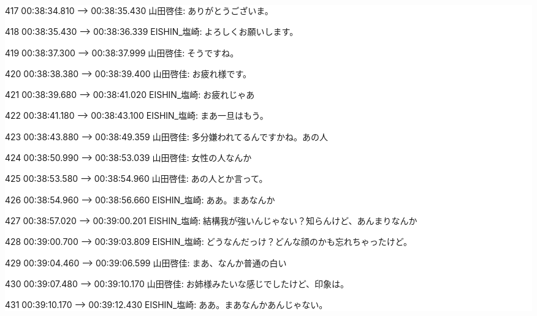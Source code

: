 417
00:38:34.810 --> 00:38:35.430
山田啓佳: ありがとうございま。

418
00:38:35.430 --> 00:38:36.339
EISHIN_塩崎: よろしくお願いします。

419
00:38:37.300 --> 00:38:37.999
山田啓佳: そうですね。

420
00:38:38.380 --> 00:38:39.400
山田啓佳: お疲れ様です。

421
00:38:39.680 --> 00:38:41.020
EISHIN_塩崎: お疲れじゃあ

422
00:38:41.180 --> 00:38:43.100
EISHIN_塩崎: まあ一旦はもう。

423
00:38:43.880 --> 00:38:49.359
山田啓佳: 多分嫌われてるんですかね。あの人

424
00:38:50.990 --> 00:38:53.039
山田啓佳: 女性の人なんか

425
00:38:53.580 --> 00:38:54.960
山田啓佳: あの人とか言って。

426
00:38:54.960 --> 00:38:56.660
EISHIN_塩崎: ああ。まあなんか

427
00:38:57.020 --> 00:39:00.201
EISHIN_塩崎: 結構我が強いんじゃない？知らんけど、あんまりなんか

428
00:39:00.700 --> 00:39:03.809
EISHIN_塩崎: どうなんだっけ？どんな顔のかも忘れちゃったけど。

429
00:39:04.460 --> 00:39:06.599
山田啓佳: まあ、なんか普通の白い

430
00:39:07.480 --> 00:39:10.170
山田啓佳: お姉様みたいな感じでしたけど、印象は。

431
00:39:10.170 --> 00:39:12.430
EISHIN_塩崎: ああ。まあなんかあんじゃない。
